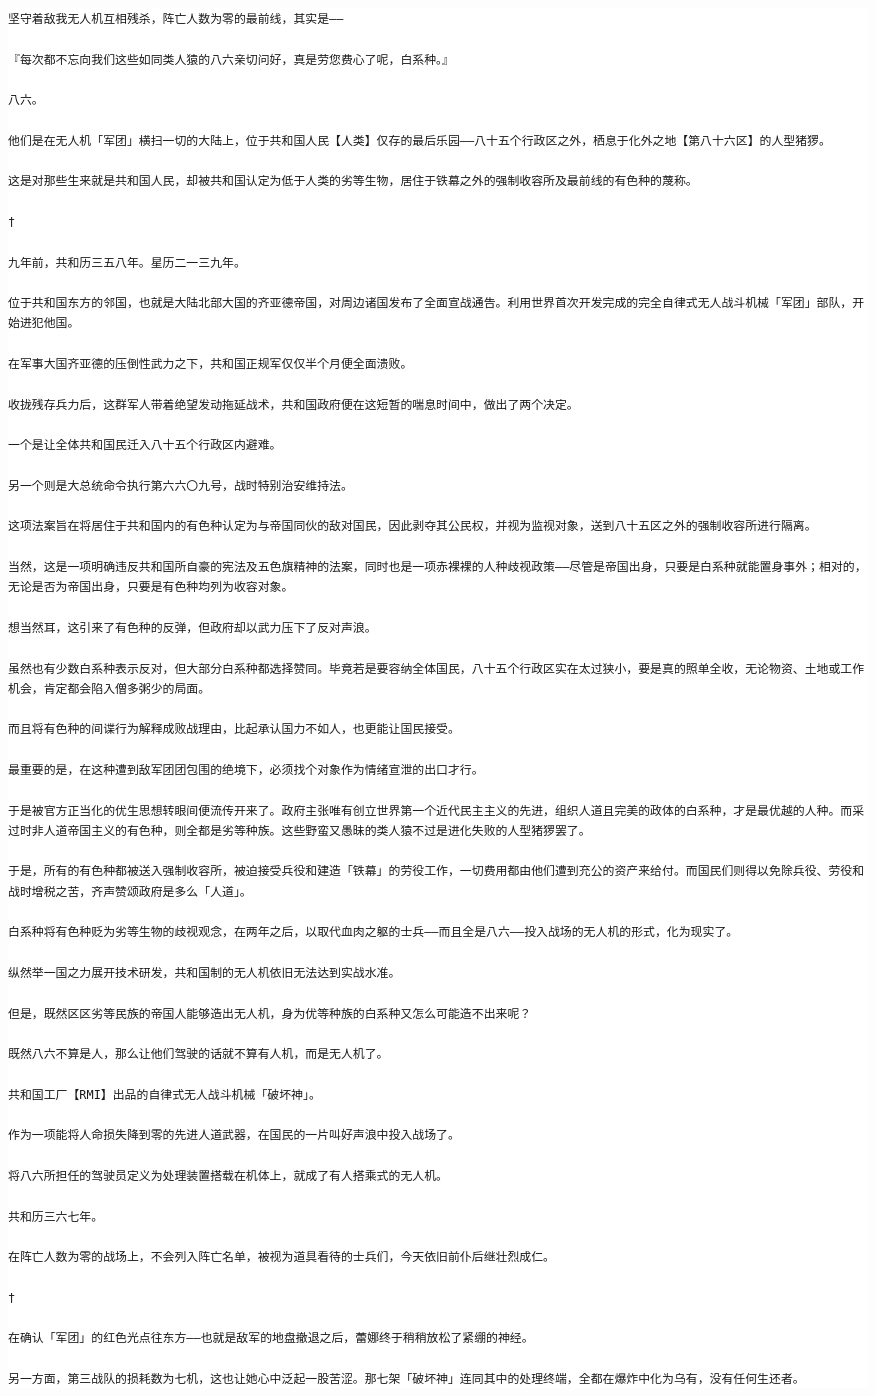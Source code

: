     坚守着敌我无人机互相残杀，阵亡人数为零的最前线，其实是——

    『每次都不忘向我们这些如同类人猿的八六亲切问好，真是劳您费心了呢，白系种。』

    八六。

    他们是在无人机「军团」横扫一切的大陆上，位于共和国人民【人类】仅存的最后乐园——八十五个行政区之外，栖息于化外之地【第八十六区】的人型猪猡。

    这是对那些生来就是共和国人民，却被共和国认定为低于人类的劣等生物，居住于铁幕之外的强制收容所及最前线的有色种的蔑称。

    †

    九年前，共和历三五八年。星历二一三九年。

    位于共和国东方的邻国，也就是大陆北部大国的齐亚德帝国，对周边诸国发布了全面宣战通告。利用世界首次开发完成的完全自律式无人战斗机械「军团」部队，开始进犯他国。

    在军事大国齐亚德的压倒性武力之下，共和国正规军仅仅半个月便全面溃败。

    收拢残存兵力后，这群军人带着绝望发动拖延战术，共和国政府便在这短暂的喘息时间中，做出了两个决定。

    一个是让全体共和国民迁入八十五个行政区内避难。

    另一个则是大总统命令执行第六六〇九号，战时特别治安维持法。

    这项法案旨在将居住于共和国内的有色种认定为与帝国同伙的敌对国民，因此剥夺其公民权，并视为监视对象，送到八十五区之外的强制收容所进行隔离。

    当然，这是一项明确违反共和国所自豪的宪法及五色旗精神的法案，同时也是一项赤裸裸的人种歧视政策——尽管是帝国出身，只要是白系种就能置身事外；相对的，无论是否为帝国出身，只要是有色种均列为收容对象。

    想当然耳，这引来了有色种的反弹，但政府却以武力压下了反对声浪。

    虽然也有少数白系种表示反对，但大部分白系种都选择赞同。毕竟若是要容纳全体国民，八十五个行政区实在太过狭小，要是真的照单全收，无论物资、土地或工作机会，肯定都会陷入僧多粥少的局面。

    而且将有色种的间谍行为解释成败战理由，比起承认国力不如人，也更能让国民接受。

    最重要的是，在这种遭到敌军团团包围的绝境下，必须找个对象作为情绪宣泄的出口才行。

    于是被官方正当化的优生思想转眼间便流传开来了。政府主张唯有创立世界第一个近代民主主义的先进，组织人道且完美的政体的白系种，才是最优越的人种。而采过时非人道帝国主义的有色种，则全都是劣等种族。这些野蛮又愚昧的类人猿不过是进化失败的人型猪猡罢了。

    于是，所有的有色种都被送入强制收容所，被迫接受兵役和建造「铁幕」的劳役工作，一切费用都由他们遭到充公的资产来给付。而国民们则得以免除兵役、劳役和战时增税之苦，齐声赞颂政府是多么「人道」。

    白系种将有色种贬为劣等生物的歧视观念，在两年之后，以取代血肉之躯的士兵——而且全是八六——投入战场的无人机的形式，化为现实了。

    纵然举一国之力展开技术研发，共和国制的无人机依旧无法达到实战水准。

    但是，既然区区劣等民族的帝国人能够造出无人机，身为优等种族的白系种又怎么可能造不出来呢？

    既然八六不算是人，那么让他们驾驶的话就不算有人机，而是无人机了。

    共和国工厂【RMI】出品的自律式无人战斗机械「破坏神」。

    作为一项能将人命损失降到零的先进人道武器，在国民的一片叫好声浪中投入战场了。

    将八六所担任的驾驶员定义为处理装置搭载在机体上，就成了有人搭乘式的无人机。

    共和历三六七年。

    在阵亡人数为零的战场上，不会列入阵亡名单，被视为道具看待的士兵们，今天依旧前仆后继壮烈成仁。

    †

    在确认「军团」的红色光点往东方——也就是敌军的地盘撤退之后，蕾娜终于稍稍放松了紧绷的神经。

    另一方面，第三战队的损耗数为七机，这也让她心中泛起一股苦涩。那七架「破坏神」连同其中的处理终端，全都在爆炸中化为乌有，没有任何生还者。
